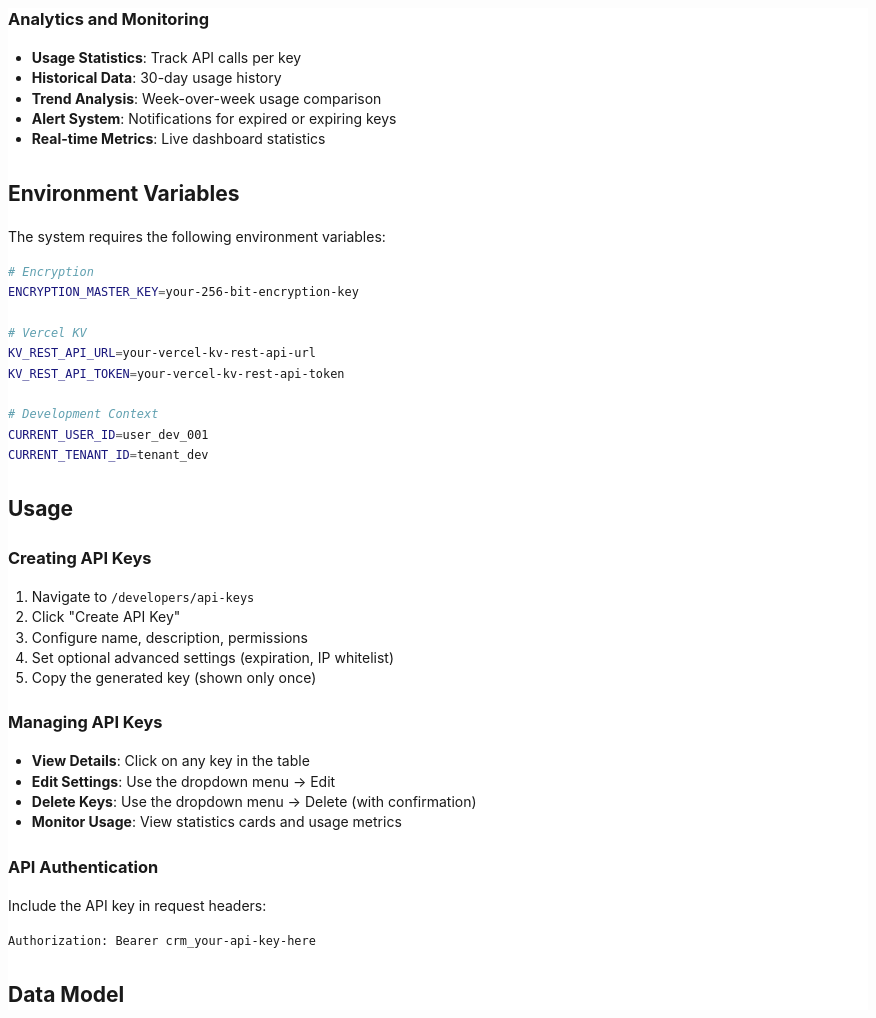 ### Analytics and Monitoring

- **Usage Statistics**: Track API calls per key
- **Historical Data**: 30-day usage history
- **Trend Analysis**: Week-over-week usage comparison
- **Alert System**: Notifications for expired or expiring keys
- **Real-time Metrics**: Live dashboard statistics

## Environment Variables

The system requires the following environment variables:

```bash
# Encryption
ENCRYPTION_MASTER_KEY=your-256-bit-encryption-key

# Vercel KV
KV_REST_API_URL=your-vercel-kv-rest-api-url
KV_REST_API_TOKEN=your-vercel-kv-rest-api-token

# Development Context
CURRENT_USER_ID=user_dev_001
CURRENT_TENANT_ID=tenant_dev
```

## Usage

### Creating API Keys

1. Navigate to `/developers/api-keys`
2. Click "Create API Key"
3. Configure name, description, permissions
4. Set optional advanced settings (expiration, IP whitelist)
5. Copy the generated key (shown only once)

### Managing API Keys

- **View Details**: Click on any key in the table
- **Edit Settings**: Use the dropdown menu → Edit
- **Delete Keys**: Use the dropdown menu → Delete (with confirmation)
- **Monitor Usage**: View statistics cards and usage metrics

### API Authentication

Include the API key in request headers:

```http
Authorization: Bearer crm_your-api-key-here
```

## Data Model
